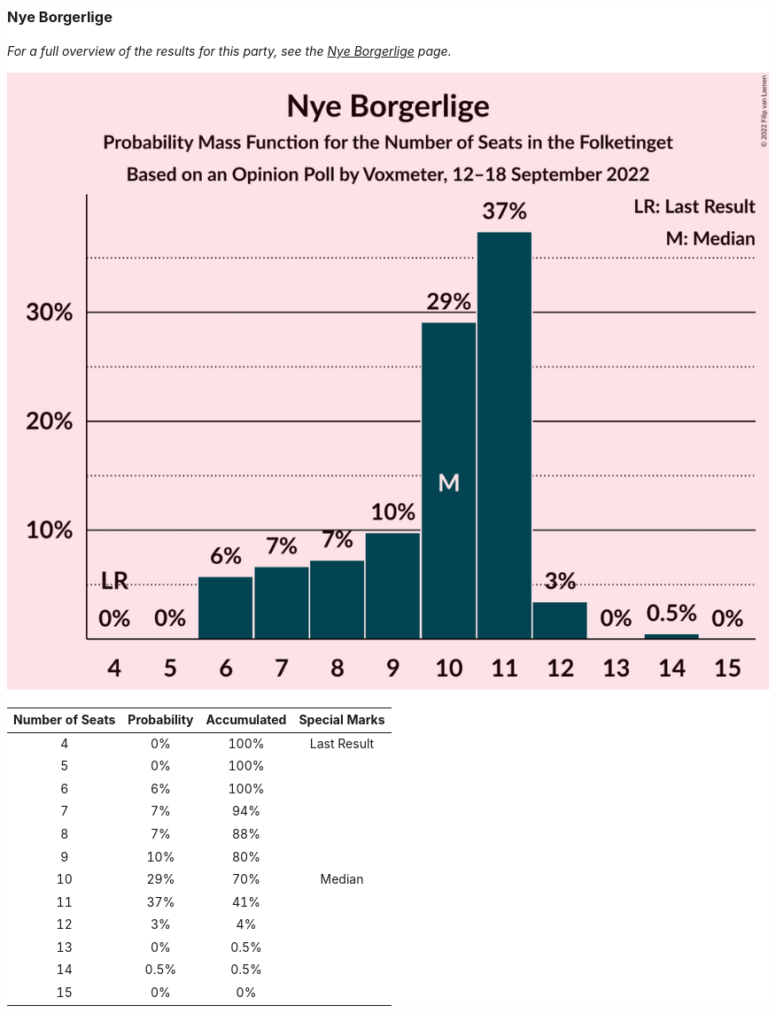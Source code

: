 ### Nye Borgerlige

*For a full overview of the results for this party, see the [Nye Borgerlige](party-nyeborgerlige.html) page.*

![Graph with seats probability mass function not yet produced](2022-09-18-Voxmeter-seats-pmf-nyeborgerlige.png "Seats Probability Mass Function")

| Number of Seats | Probability | Accumulated | Special Marks |
|:---------------:|:-----------:|:-----------:|:-------------:|
| 4 | 0% | 100% | Last Result |
| 5 | 0% | 100% |  |
| 6 | 6% | 100% |  |
| 7 | 7% | 94% |  |
| 8 | 7% | 88% |  |
| 9 | 10% | 80% |  |
| 10 | 29% | 70% | Median |
| 11 | 37% | 41% |  |
| 12 | 3% | 4% |  |
| 13 | 0% | 0.5% |  |
| 14 | 0.5% | 0.5% |  |
| 15 | 0% | 0% |  |